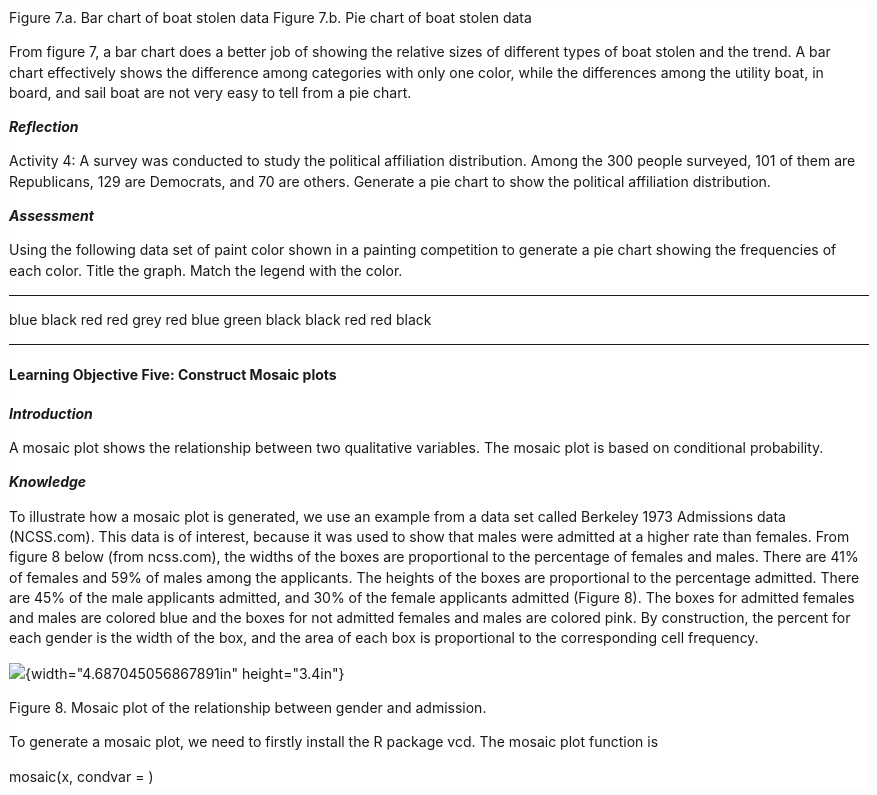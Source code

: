 Figure 7.a. Bar chart of boat stolen data Figure 7.b. Pie chart of boat
stolen data

From figure 7, a bar chart does a better job of showing the relative
sizes of different types of boat stolen and the trend. A bar chart
effectively shows the difference among categories with only one color,
while the differences among the utility boat, in board, and sail boat
are not very easy to tell from a pie chart.

***Reflection***

Activity 4: A survey was conducted to study the political affiliation
distribution. Among the 300 people surveyed, 101 of them are
Republicans, 129 are Democrats, and 70 are others. Generate a pie chart
to show the political affiliation distribution.

***Assessment***

Using the following data set of paint color shown in a painting
competition to generate a pie chart showing the frequencies of each
color. Title the graph. Match the legend with the color.

  ------ ------- ----- ----- ------ ----- ------ ------- ------- ------- ----- ----- -------
  blue   black   red   red   grey   red   blue   green   black   black   red   red   black
  ------ ------- ----- ----- ------ ----- ------ ------- ------- ------- ----- ----- -------

#### Learning Objective Five: Construct Mosaic plots

***Introduction***

A mosaic plot shows the relationship between two qualitative variables.
The mosaic plot is based on conditional probability.

***Knowledge***

To illustrate how a mosaic plot is generated, we use an example from a
data set called Berkeley 1973 Admissions data (NCSS.com). This data is
of interest, because it was used to show that males were admitted at a
higher rate than females. From figure 8 below (from ncss.com), the
widths of the boxes are proportional to the percentage of females and
males. There are 41% of females and 59% of males among the applicants.
The heights of the boxes are proportional to the percentage admitted.
There are 45% of the male applicants admitted, and 30% of the female
applicants admitted (Figure 8). The boxes for admitted females and males
are colored blue and the boxes for not admitted females and males are
colored pink. By construction, the percent for each gender is the width
of the box, and the area of each box is proportional to the
corresponding cell frequency.

![](media/image13.emf){width="4.687045056867891in" height="3.4in"}

Figure 8. Mosaic plot of the relationship between gender and admission.

To generate a mosaic plot, we need to firstly install the R package vcd.
The mosaic plot function is

mosaic(x, condvar = )
